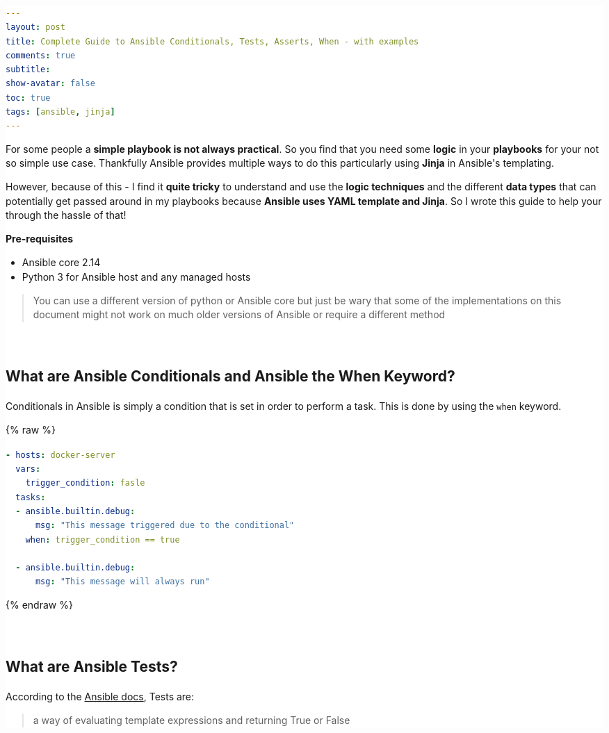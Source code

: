 ```yaml
---
layout: post
title: Complete Guide to Ansible Conditionals, Tests, Asserts, When - with examples
comments: true
subtitle: 
show-avatar: false
toc: true
tags: [ansible, jinja]
---
```


For some people a **simple playbook is not always practical**. So you find that you need some **logic** in your **playbooks** for your not so simple use case. Thankfully Ansible provides multiple ways to do this particularly using **Jinja** in Ansible's templating.

However, because of this - I find it **quite tricky** to understand and use the **logic techniques** and the different **data types** that can potentially get passed around in my playbooks because **Ansible uses YAML template and Jinja**. So I wrote this guide to help your through the hassle of that!

**Pre-requisites**
- Ansible core 2.14
- Python 3 for Ansible host and any managed hosts

> You can use a different version of python or Ansible core but just be wary that some of the implementations on this document might not work on much older versions of Ansible or require a different method

<br/>

## What are Ansible Conditionals and Ansible the When Keyword?
Conditionals in Ansible is simply a condition that is set in order to perform a task. This is done by using the ```when``` keyword.

{% raw %}
```yaml
- hosts: docker-server
  vars:
    trigger_condition: fasle
  tasks:
  - ansible.builtin.debug:
      msg: "This message triggered due to the conditional"
    when: trigger_condition == true

  - ansible.builtin.debug:
      msg: "This message will always run"
```
{% endraw %}

<br/>

## What are Ansible Tests?
According to the [Ansible docs](https://docs.ansible.com/ansible/latest/playbook_guide/playbooks_tests.html), Tests are:
> a way of evaluating template expressions and returning True or False
